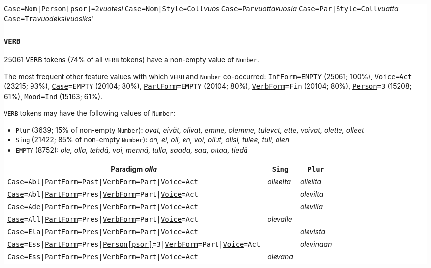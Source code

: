   <tr><td><tt><tt><a href="fi_ftb-feat-Case.html">Case</a></tt><tt>=Nom</tt>|<tt><a href="fi_ftb-feat-Person-psor.html">Person[psor]</a></tt><tt>=2</tt></tt></td><td><em>vuotesi</em></td><td></td></tr>
  <tr><td><tt><tt><a href="fi_ftb-feat-Case.html">Case</a></tt><tt>=Nom</tt>|<tt><a href="fi_ftb-feat-Style.html">Style</a></tt><tt>=Coll</tt></tt></td><td><em>vuos</em></td><td></td></tr>
  <tr><td><tt><tt><a href="fi_ftb-feat-Case.html">Case</a></tt><tt>=Par</tt></tt></td><td><em>vuotta</em></td><td><em>vuosia</em></td></tr>
  <tr><td><tt><tt><a href="fi_ftb-feat-Case.html">Case</a></tt><tt>=Par</tt>|<tt><a href="fi_ftb-feat-Style.html">Style</a></tt><tt>=Coll</tt></tt></td><td><em>vuatta</em></td><td></td></tr>
  <tr><td><tt><tt><a href="fi_ftb-feat-Case.html">Case</a></tt><tt>=Tra</tt></tt></td><td><em>vuodeksi</em></td><td><em>vuosiksi</em></td></tr>
</table>

### `VERB`

25061 <tt><a href="fi_ftb-pos-VERB.html">VERB</a></tt> tokens (74% of all `VERB` tokens) have a non-empty value of `Number`.

The most frequent other feature values with which `VERB` and `Number` co-occurred: <tt><a href="fi_ftb-feat-InfForm.html">InfForm</a></tt><tt>=EMPTY</tt> (25061; 100%), <tt><a href="fi_ftb-feat-Voice.html">Voice</a></tt><tt>=Act</tt> (23215; 93%), <tt><a href="fi_ftb-feat-Case.html">Case</a></tt><tt>=EMPTY</tt> (20104; 80%), <tt><a href="fi_ftb-feat-PartForm.html">PartForm</a></tt><tt>=EMPTY</tt> (20104; 80%), <tt><a href="fi_ftb-feat-VerbForm.html">VerbForm</a></tt><tt>=Fin</tt> (20104; 80%), <tt><a href="fi_ftb-feat-Person.html">Person</a></tt><tt>=3</tt> (15208; 61%), <tt><a href="fi_ftb-feat-Mood.html">Mood</a></tt><tt>=Ind</tt> (15163; 61%).

`VERB` tokens may have the following values of `Number`:

* `Plur` (3639; 15% of non-empty `Number`): <em>ovat, eivät, olivat, emme, olemme, tulevat, ette, voivat, olette, olleet</em>
* `Sing` (21422; 85% of non-empty `Number`): <em>on, ei, oli, en, voi, ollut, olisi, tulee, tuli, olen</em>
* `EMPTY` (8752): <em>ole, olla, tehdä, voi, mennä, tulla, saada, saa, ottaa, tiedä</em>

<table>
  <tr><th>Paradigm <i>olla</i></th><th><tt>Sing</tt></th><th><tt>Plur</tt></th></tr>
  <tr><td><tt><tt><a href="fi_ftb-feat-Case.html">Case</a></tt><tt>=Abl</tt>|<tt><a href="fi_ftb-feat-PartForm.html">PartForm</a></tt><tt>=Past</tt>|<tt><a href="fi_ftb-feat-VerbForm.html">VerbForm</a></tt><tt>=Part</tt>|<tt><a href="fi_ftb-feat-Voice.html">Voice</a></tt><tt>=Act</tt></tt></td><td><em>olleelta</em></td><td><em>olleilta</em></td></tr>
  <tr><td><tt><tt><a href="fi_ftb-feat-Case.html">Case</a></tt><tt>=Abl</tt>|<tt><a href="fi_ftb-feat-PartForm.html">PartForm</a></tt><tt>=Pres</tt>|<tt><a href="fi_ftb-feat-VerbForm.html">VerbForm</a></tt><tt>=Part</tt>|<tt><a href="fi_ftb-feat-Voice.html">Voice</a></tt><tt>=Act</tt></tt></td><td></td><td><em>olevilta</em></td></tr>
  <tr><td><tt><tt><a href="fi_ftb-feat-Case.html">Case</a></tt><tt>=Ade</tt>|<tt><a href="fi_ftb-feat-PartForm.html">PartForm</a></tt><tt>=Pres</tt>|<tt><a href="fi_ftb-feat-VerbForm.html">VerbForm</a></tt><tt>=Part</tt>|<tt><a href="fi_ftb-feat-Voice.html">Voice</a></tt><tt>=Act</tt></tt></td><td></td><td><em>olevilla</em></td></tr>
  <tr><td><tt><tt><a href="fi_ftb-feat-Case.html">Case</a></tt><tt>=All</tt>|<tt><a href="fi_ftb-feat-PartForm.html">PartForm</a></tt><tt>=Pres</tt>|<tt><a href="fi_ftb-feat-VerbForm.html">VerbForm</a></tt><tt>=Part</tt>|<tt><a href="fi_ftb-feat-Voice.html">Voice</a></tt><tt>=Act</tt></tt></td><td><em>olevalle</em></td><td></td></tr>
  <tr><td><tt><tt><a href="fi_ftb-feat-Case.html">Case</a></tt><tt>=Ela</tt>|<tt><a href="fi_ftb-feat-PartForm.html">PartForm</a></tt><tt>=Pres</tt>|<tt><a href="fi_ftb-feat-VerbForm.html">VerbForm</a></tt><tt>=Part</tt>|<tt><a href="fi_ftb-feat-Voice.html">Voice</a></tt><tt>=Act</tt></tt></td><td></td><td><em>olevista</em></td></tr>
  <tr><td><tt><tt><a href="fi_ftb-feat-Case.html">Case</a></tt><tt>=Ess</tt>|<tt><a href="fi_ftb-feat-PartForm.html">PartForm</a></tt><tt>=Pres</tt>|<tt><a href="fi_ftb-feat-Person-psor.html">Person[psor]</a></tt><tt>=3</tt>|<tt><a href="fi_ftb-feat-VerbForm.html">VerbForm</a></tt><tt>=Part</tt>|<tt><a href="fi_ftb-feat-Voice.html">Voice</a></tt><tt>=Act</tt></tt></td><td></td><td><em>olevinaan</em></td></tr>
  <tr><td><tt><tt><a href="fi_ftb-feat-Case.html">Case</a></tt><tt>=Ess</tt>|<tt><a href="fi_ftb-feat-PartForm.html">PartForm</a></tt><tt>=Pres</tt>|<tt><a href="fi_ftb-feat-VerbForm.html">VerbForm</a></tt><tt>=Part</tt>|<tt><a href="fi_ftb-feat-Voice.html">Voice</a></tt><tt>=Act</tt></tt></td><td><em>olevana</em></td><td></td></tr>